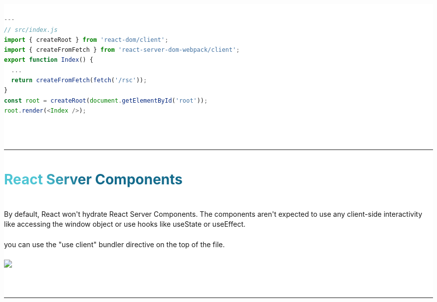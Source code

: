 ```ts {all|4}

---
// src/index.js
import { createRoot } from 'react-dom/client';
import { createFromFetch } from 'react-server-dom-webpack/client';
export function Index() {
  ...
  return createFromFetch(fetch('/rsc'));
}
const root = createRoot(document.getElementById('root'));
root.render(<Index />);
```

<br>
<br>

<style>
h1 {
  background-color: #2B90B6;
  background-image: linear-gradient(45deg, #4EC5D4 10%, #146b8c 20%);
  background-size: 100%;
  -webkit-background-clip: text;
  -moz-background-clip: text;
  -webkit-text-fill-color: transparent;
  -moz-text-fill-color: transparent;
}
</style>

---

# React Server Components
<br/>
By default, React won't hydrate React Server Components. The components aren't expected to use any client-side interactivity like accessing the window object or use hooks like useState or useEffect.
<br/>
<br/>
you can use the "use client" bundler directive on the top of the file. 
<br/>
<br/>
<div>
  <img src="/main11.avif" />
</div>

<br>
<br>

<style>
h1 {
  background-color: #2B90B6;
  background-image: linear-gradient(45deg, #4EC5D4 10%, #146b8c 20%);
  background-size: 100%;
  -webkit-background-clip: text;
  -moz-background-clip: text;
  -webkit-text-fill-color: transparent;
  -moz-text-fill-color: transparent;
}
</style>

---